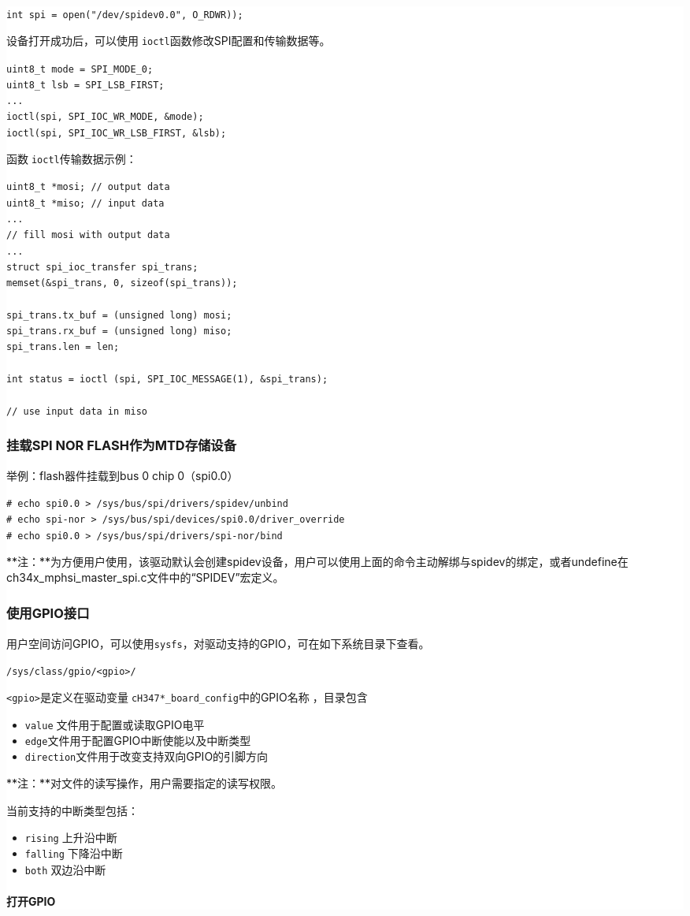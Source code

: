 ```
int spi = open("/dev/spidev0.0", O_RDWR));
```

设备打开成功后，可以使用 ```ioctl```函数修改SPI配置和传输数据等。

```
uint8_t mode = SPI_MODE_0;
uint8_t lsb = SPI_LSB_FIRST;
...
ioctl(spi, SPI_IOC_WR_MODE, &mode);
ioctl(spi, SPI_IOC_WR_LSB_FIRST, &lsb);
```

函数 ```ioctl```传输数据示例：

```
uint8_t *mosi; // output data
uint8_t *miso; // input data
...
// fill mosi with output data
...
struct spi_ioc_transfer spi_trans;
memset(&spi_trans, 0, sizeof(spi_trans));

spi_trans.tx_buf = (unsigned long) mosi;
spi_trans.rx_buf = (unsigned long) miso;
spi_trans.len = len;

int status = ioctl (spi, SPI_IOC_MESSAGE(1), &spi_trans);

// use input data in miso
```

### 挂载SPI NOR FLASH作为MTD存储设备

举例：flash器件挂载到bus 0 chip 0（spi0.0）

```
# echo spi0.0 > /sys/bus/spi/drivers/spidev/unbind
# echo spi-nor > /sys/bus/spi/devices/spi0.0/driver_override
# echo spi0.0 > /sys/bus/spi/drivers/spi-nor/bind
```

**注：**为方便用户使用，该驱动默认会创建spidev设备，用户可以使用上面的命令主动解绑与spidev的绑定，或者undefine在ch34x_mphsi_master_spi.c文件中的“SPIDEV”宏定义。

### 使用GPIO接口

用户空间访问GPIO，可以使用```sysfs```，对驱动支持的GPIO，可在如下系统目录下查看。

```
/sys/class/gpio/<gpio>/
```

```<gpio>```是定义在驱动变量 ```cH347*_board_config```中的GPIO名称 ，目录包含

- ```value``` 文件用于配置或读取GPIO电平
- ```edge```文件用于配置GPIO中断使能以及中断类型
- ```direction```文件用于改变支持双向GPIO的引脚方向

**注：**对文件的读写操作，用户需要指定的读写权限。

当前支持的中断类型包括：

- ```rising``` 上升沿中断
- ```falling``` 下降沿中断
- ```both``` 双边沿中断

#### 打开GPIO
```